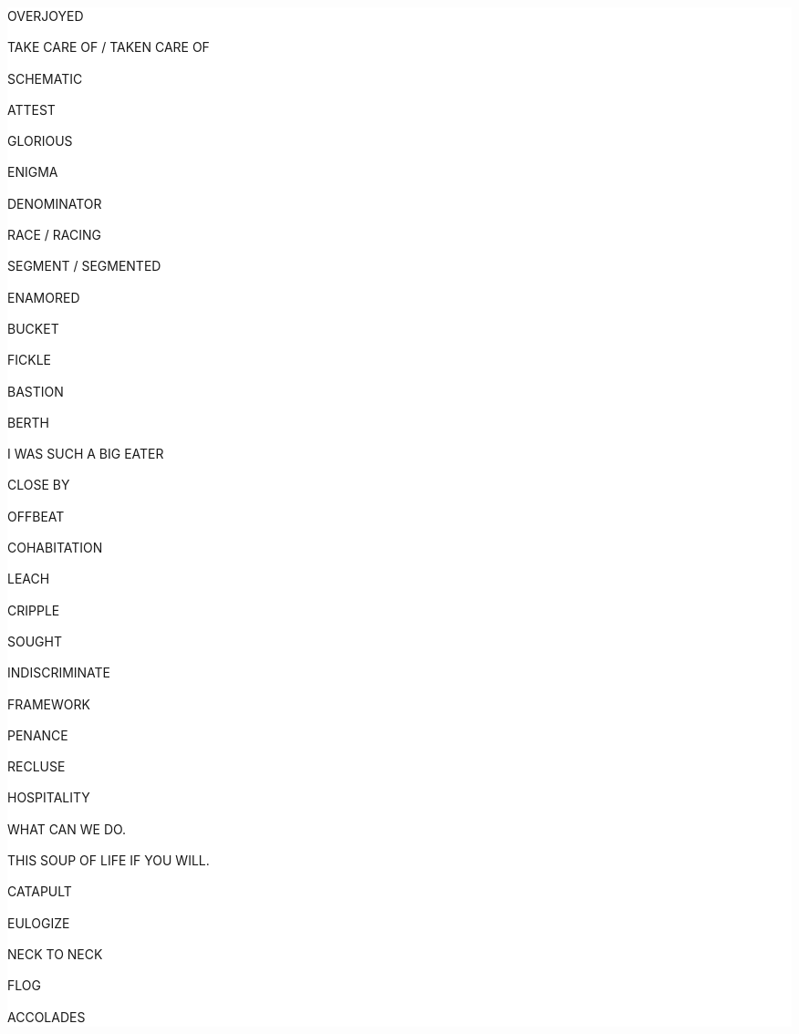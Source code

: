  OVERJOYED 
    
 TAKE CARE OF / TAKEN CARE OF 
    
 SCHEMATIC 
    
 ATTEST 
    
 GLORIOUS 
    
 ENIGMA 
    
 DENOMINATOR 
    
 RACE / RACING 
    
 SEGMENT / SEGMENTED 
    
 ENAMORED    
    
 BUCKET 
    
 FICKLE 
    
 BASTION 
    
 BERTH 
    
 I WAS SUCH A BIG EATER 
    
 CLOSE BY 
    
 OFFBEAT 
    
 COHABITATION 
    
 LEACH 
    
 CRIPPLE 
    
 SOUGHT 
    
 INDISCRIMINATE  
    
 FRAMEWORK 
    
 PENANCE 
    
 RECLUSE 
    
 HOSPITALITY 
    
 WHAT CAN WE DO. 
    
 THIS SOUP OF LIFE IF YOU WILL.  
    
 CATAPULT 
    
 EULOGIZE 
    
 NECK TO NECK 
    
 FLOG 
    
 ACCOLADES 
    